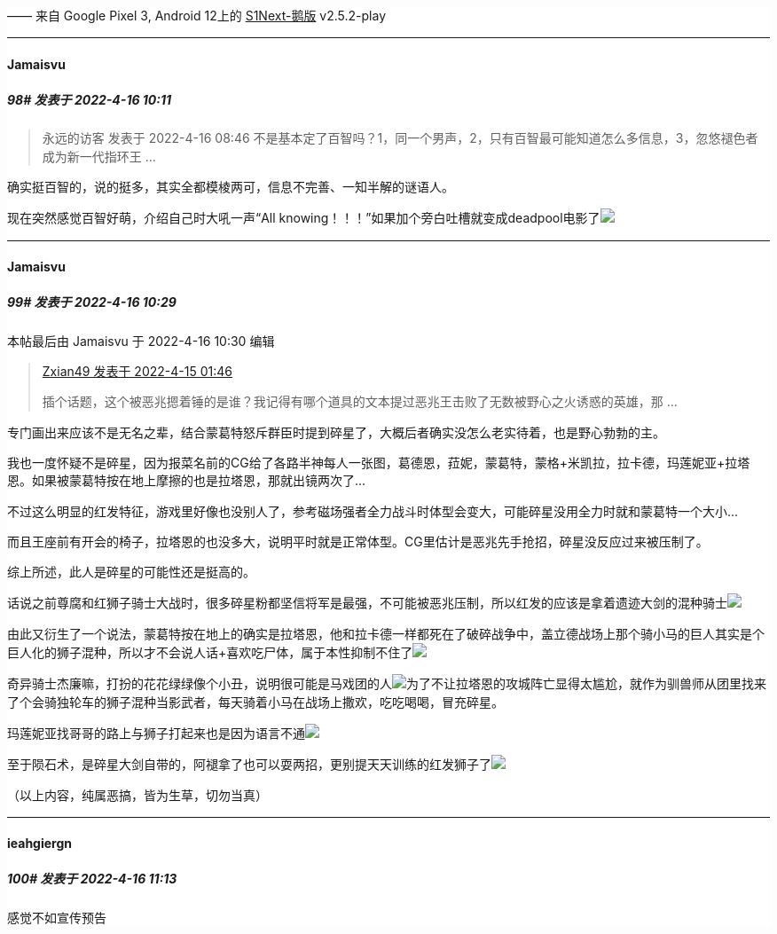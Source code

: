 —— 来自 Google Pixel 3, Android 12上的 [S1Next-鹅版](https://github.com/ykrank/S1-Next/releases) v2.5.2-play

*****

####  Jamaisvu  
##### 98#       发表于 2022-4-16 10:11

<blockquote>永远的访客 发表于 2022-4-16 08:46
不是基本定了百智吗？1，同一个男声，2，只有百智最可能知道怎么多信息，3，忽悠褪色者成为新一代指环王 ...</blockquote>
确实挺百智的，说的挺多，其实全都模棱两可，信息不完善、一知半解的谜语人。

现在突然感觉百智好萌，介绍自己时大吼一声“All knowing！！！”如果加个旁白吐槽就变成deadpool电影了<img src="https://static.saraba1st.com/image/smiley/face2017/068.png" referrerpolicy="no-referrer">



*****

####  Jamaisvu  
##### 99#       发表于 2022-4-16 10:29

 本帖最后由 Jamaisvu 于 2022-4-16 10:30 编辑 
<blockquote><a href="httphttps://bbs.saraba1st.com/2b/forum.php?mod=redirect&amp;goto=findpost&amp;pid=55456248&amp;ptid=2064447" target="_blank">Zxian49 发表于 2022-4-15 01:46</a>

插个话题，这个被恶兆摁着锤的是谁？我记得有哪个道具的文本提过恶兆王击败了无数被野心之火诱惑的英雄，那 ...</blockquote>
专门画出来应该不是无名之辈，结合蒙葛特怒斥群臣时提到碎星了，大概后者确实没怎么老实待着，也是野心勃勃的主。

我也一度怀疑不是碎星，因为报菜名前的CG给了各路半神每人一张图，葛德恩，菈妮，蒙葛特，蒙格+米凯拉，拉卡德，玛莲妮亚+拉塔恩。如果被蒙葛特按在地上摩擦的也是拉塔恩，那就出镜两次了...

不过这么明显的红发特征，游戏里好像也没别人了，参考磁场强者全力战斗时体型会变大，可能碎星没用全力时就和蒙葛特一个大小...

而且王座前有开会的椅子，拉塔恩的也没多大，说明平时就是正常体型。CG里估计是恶兆先手抢招，碎星没反应过来被压制了。

综上所述，此人是碎星的可能性还是挺高的。

话说之前尊腐和红狮子骑士大战时，很多碎星粉都坚信将军是最强，不可能被恶兆压制，所以红发的应该是拿着遗迹大剑的混种骑士<img src="https://static.saraba1st.com/image/smiley/face2017/068.png" referrerpolicy="no-referrer">

由此又衍生了一个说法，蒙葛特按在地上的确实是拉塔恩，他和拉卡德一样都死在了破碎战争中，盖立德战场上那个骑小马的巨人其实是个巨人化的狮子混种，所以才不会说人话+喜欢吃尸体，属于本性抑制不住了<img src="https://static.saraba1st.com/image/smiley/face2017/067.png" referrerpolicy="no-referrer">

奇异骑士杰廉嘛，打扮的花花绿绿像个小丑，说明很可能是马戏团的人<img src="https://static.saraba1st.com/image/smiley/face2017/066.png" referrerpolicy="no-referrer">为了不让拉塔恩的攻城阵亡显得太尴尬，就作为驯兽师从团里找来了个会骑独轮车的狮子混种当影武者，每天骑着小马在战场上撒欢，吃吃喝喝，冒充碎星。

玛莲妮亚找哥哥的路上与狮子打起来也是因为语言不通<img src="https://static.saraba1st.com/image/smiley/face2017/040.png" referrerpolicy="no-referrer">

至于陨石术，是碎星大剑自带的，阿褪拿了也可以耍两招，更别提天天训练的红发狮子了<img src="https://static.saraba1st.com/image/smiley/face2017/252.png" referrerpolicy="no-referrer">

（以上内容，纯属恶搞，皆为生草，切勿当真）



*****

####  ieahgiergn  
##### 100#       发表于 2022-4-16 11:13

感觉不如宣传预告

